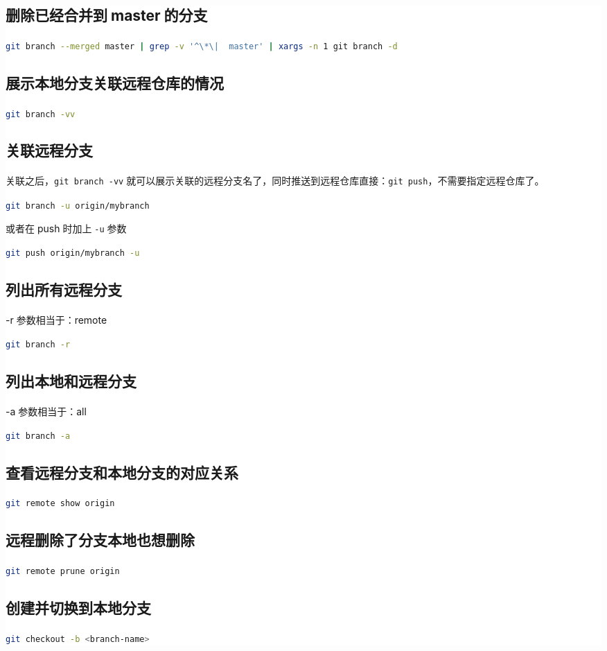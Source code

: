 ## 删除已经合并到 master 的分支

```sh
git branch --merged master | grep -v '^\*\|  master' | xargs -n 1 git branch -d
```

## 展示本地分支关联远程仓库的情况
```sh
git branch -vv
```

## 关联远程分支

关联之后，`git branch -vv` 就可以展示关联的远程分支名了，同时推送到远程仓库直接：`git push`，不需要指定远程仓库了。
```sh
git branch -u origin/mybranch
```

或者在 push 时加上 `-u` 参数
```sh
git push origin/mybranch -u
```

## 列出所有远程分支

-r 参数相当于：remote
```sh
git branch -r
```

## 列出本地和远程分支

-a 参数相当于：all
```sh
git branch -a
```

## 查看远程分支和本地分支的对应关系

```sh
git remote show origin
```

## 远程删除了分支本地也想删除

```sh
git remote prune origin
```

## 创建并切换到本地分支
```sh
git checkout -b <branch-name>
```
